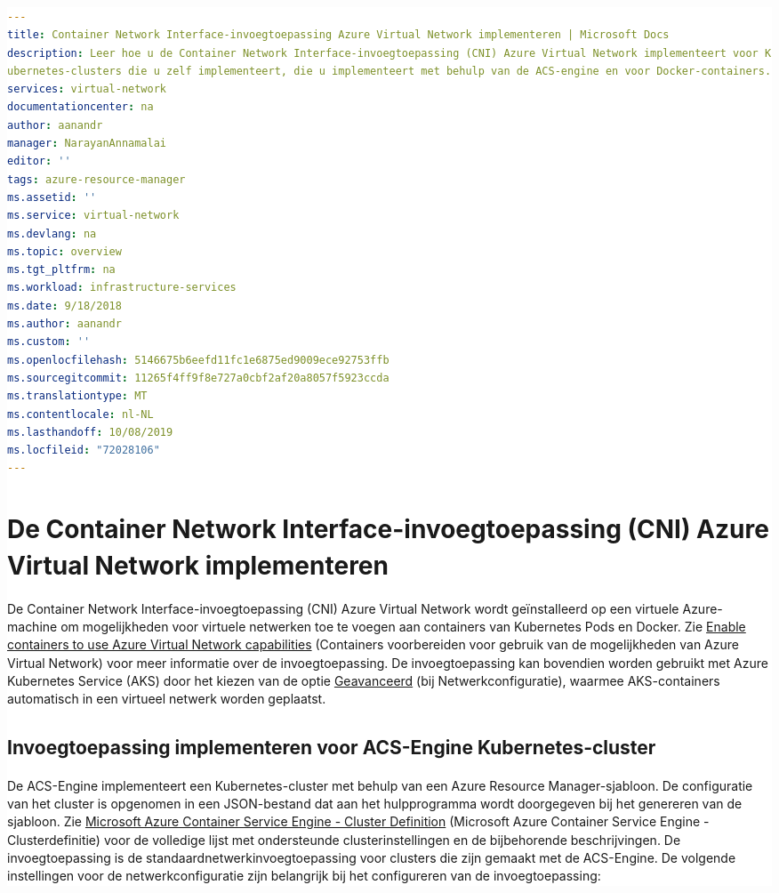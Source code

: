 ```yaml
---
title: Container Network Interface-invoegtoepassing Azure Virtual Network implementeren | Microsoft Docs
description: Leer hoe u de Container Network Interface-invoegtoepassing (CNI) Azure Virtual Network implementeert voor Kubernetes-clusters die u zelf implementeert, die u implementeert met behulp van de ACS-engine en voor Docker-containers.
services: virtual-network
documentationcenter: na
author: aanandr
manager: NarayanAnnamalai
editor: ''
tags: azure-resource-manager
ms.assetid: ''
ms.service: virtual-network
ms.devlang: na
ms.topic: overview
ms.tgt_pltfrm: na
ms.workload: infrastructure-services
ms.date: 9/18/2018
ms.author: aanandr
ms.custom: ''
ms.openlocfilehash: 5146675b6eefd11fc1e6875ed9009ece92753ffb
ms.sourcegitcommit: 11265f4ff9f8e727a0cbf2af20a8057f5923ccda
ms.translationtype: MT
ms.contentlocale: nl-NL
ms.lasthandoff: 10/08/2019
ms.locfileid: "72028106"
---
```

# <a name="deploy-the-azure-virtual-network-container-network-interface-plug-in"></a>De Container Network Interface-invoegtoepassing (CNI) Azure Virtual Network implementeren

De Container Network Interface-invoegtoepassing (CNI) Azure Virtual Network wordt geïnstalleerd op een virtuele Azure-machine om mogelijkheden voor virtuele netwerken toe te voegen aan containers van Kubernetes Pods en Docker. Zie [Enable containers to use Azure Virtual Network capabilities](container-networking-overview.md) (Containers voorbereiden voor gebruik van de mogelijkheden van Azure Virtual Network) voor meer informatie over de invoegtoepassing. De invoegtoepassing kan bovendien worden gebruikt met Azure Kubernetes Service (AKS) door het kiezen van de optie [Geavanceerd](../aks/networking-overview.md?toc=%2fazure%2fvirtual-network%2ftoc.json) (bij Netwerkconfiguratie), waarmee AKS-containers automatisch in een virtueel netwerk worden geplaatst.

## <a name="deploy-plug-in-for-acs-engine-kubernetes-cluster"></a>Invoegtoepassing implementeren voor ACS-Engine Kubernetes-cluster

De ACS-Engine implementeert een Kubernetes-cluster met behulp van een Azure Resource Manager-sjabloon. De configuratie van het cluster is opgenomen in een JSON-bestand dat aan het hulpprogramma wordt doorgegeven bij het genereren van de sjabloon. Zie [Microsoft Azure Container Service Engine - Cluster Definition](https://github.com/Azure/acs-engine/blob/master/docs/clusterdefinition.md) (Microsoft Azure Container Service Engine - Clusterdefinitie) voor de volledige lijst met ondersteunde clusterinstellingen en de bijbehorende beschrijvingen. De invoegtoepassing is de standaardnetwerkinvoegtoepassing voor clusters die zijn gemaakt met de ACS-Engine. De volgende instellingen voor de netwerkconfiguratie zijn belangrijk bij het configureren van de invoegtoepassing:
